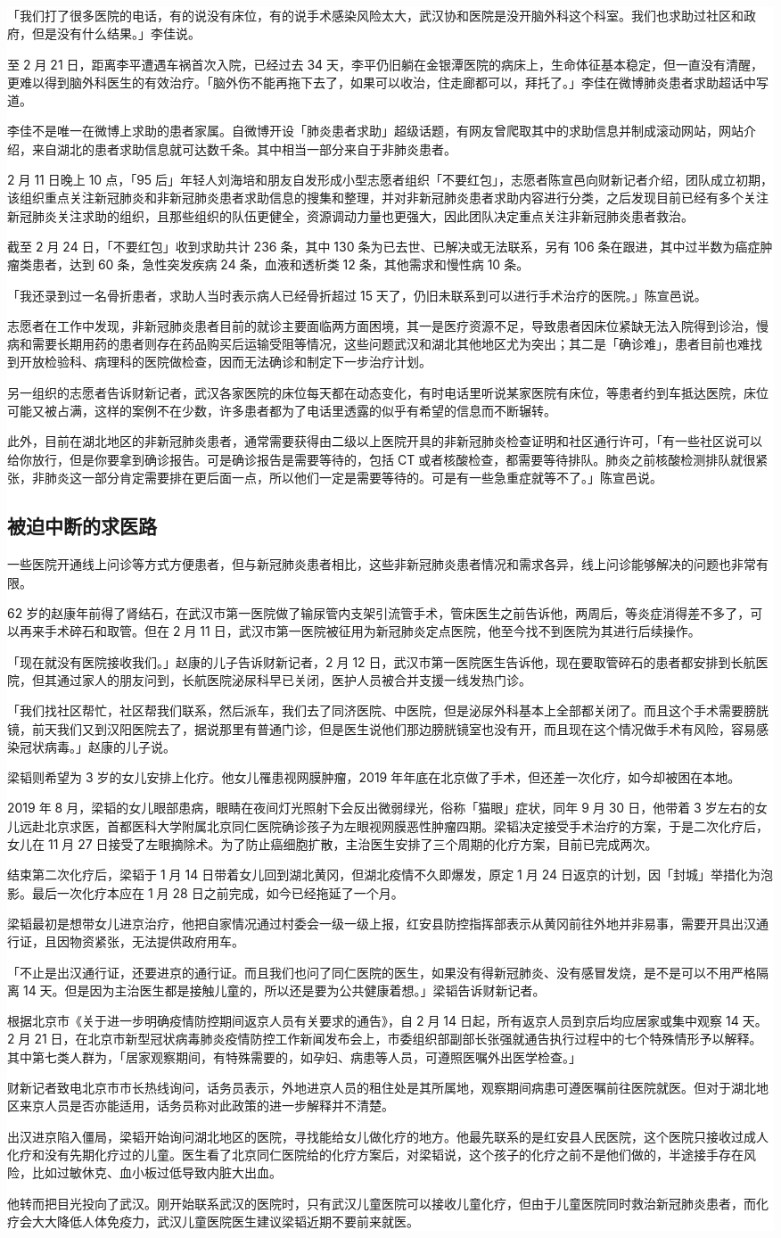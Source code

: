 「我们打了很多医院的电话，有的说没有床位，有的说手术感染风险太大，武汉协和医院是没开脑外科这个科室。我们也求助过社区和政府，但是没有什么结果。」李佳说。

至 2 月 21 日，距离李平遭遇车祸首次入院，已经过去 34 天，李平仍旧躺在金银潭医院的病床上，生命体征基本稳定，但一直没有清醒，更难以得到脑外科医生的有效治疗。「脑外伤不能再拖下去了，如果可以收治，住走廊都可以，拜托了。」李佳在微博肺炎患者求助超话中写道。

李佳不是唯一在微博上求助的患者家属。自微博开设「肺炎患者求助」超级话题，有网友曾爬取其中的求助信息并制成滚动网站，网站介绍，来自湖北的患者求助信息就可达数千条。其中相当一部分来自于非肺炎患者。

2 月 11 日晚上 10 点，「95 后」年轻人刘海培和朋友自发形成小型志愿者组织「不要红包」，志愿者陈宣邑向财新记者介绍，团队成立初期，该组织重点关注新冠肺炎和非新冠肺炎患者求助信息的搜集和整理，并对非新冠肺炎患者求助内容进行分类，之后发现目前已经有多个关注新冠肺炎关注求助的组织，且那些组织的队伍更健全，资源调动力量也更强大，因此团队决定重点关注非新冠肺炎患者救治。

截至 2 月 24 日，「不要红包」收到求助共计 236 条，其中 130 条为已去世、已解决或无法联系，另有 106 条在跟进，其中过半数为癌症肿瘤类患者，达到 60 条，急性突发疾病 24 条，血液和透析类 12 条，其他需求和慢性病 10 条。

「我还录到过一名骨折患者，求助人当时表示病人已经骨折超过 15 天了，仍旧未联系到可以进行手术治疗的医院。」陈宣邑说。

志愿者在工作中发现，非新冠肺炎患者目前的就诊主要面临两方面困境，其一是医疗资源不足，导致患者因床位紧缺无法入院得到诊治，慢病和需要长期用药的患者则存在药品购买后运输受阻等情况，这些问题武汉和湖北其他地区尤为突出；其二是「确诊难」，患者目前也难找到开放检验科、病理科的医院做检查，因而无法确诊和制定下一步治疗计划。

另一组织的志愿者告诉财新记者，武汉各家医院的床位每天都在动态变化，有时电话里听说某家医院有床位，等患者约到车抵达医院，床位可能又被占满，这样的案例不在少数，许多患者都为了电话里透露的似乎有希望的信息而不断辗转。

此外，目前在湖北地区的非新冠肺炎患者，通常需要获得由二级以上医院开具的非新冠肺炎检查证明和社区通行许可，「有一些社区说可以给你放行，但是你要拿到确诊报告。可是确诊报告是需要等待的，包括 CT 或者核酸检查，都需要等待排队。肺炎之前核酸检测排队就很紧张，非肺炎这一部分肯定需要排在更后面一点，所以他们一定是需要等待的。可是有一些急重症就等不了。」陈宣邑说。

被迫中断的求医路
--------

一些医院开通线上问诊等方式方便患者，但与新冠肺炎患者相比，这些非新冠肺炎患者情况和需求各异，线上问诊能够解决的问题也非常有限。

62 岁的赵康年前得了肾结石，在武汉市第一医院做了输尿管内支架引流管手术，管床医生之前告诉他，两周后，等炎症消得差不多了，可以再来手术碎石和取管。但在 2 月 11 日，武汉市第一医院被征用为新冠肺炎定点医院，他至今找不到医院为其进行后续操作。

「现在就没有医院接收我们。」赵康的儿子告诉财新记者，2 月 12 日，武汉市第一医院医生告诉他，现在要取管碎石的患者都安排到长航医院，但其通过家人的朋友问到，长航医院泌尿科早已关闭，医护人员被合并支援一线发热门诊。

「我们找社区帮忙，社区帮我们联系，然后派车，我们去了同济医院、中医院，但是泌尿外科基本上全部都关闭了。而且这个手术需要膀胱镜，前天我们又到汉阳医院去了，据说那里有普通门诊，但是医生说他们那边膀胱镜室也没有开，而且现在这个情况做手术有风险，容易感染冠状病毒。」赵康的儿子说。

梁韬则希望为 3 岁的女儿安排上化疗。他女儿罹患视网膜肿瘤，2019 年年底在北京做了手术，但还差一次化疗，如今却被困在本地。

2019 年 8 月，梁韬的女儿眼部患病，眼睛在夜间灯光照射下会反出微弱绿光，俗称「猫眼」症状，同年 9 月 30 日，他带着 3 岁左右的女儿远赴北京求医，首都医科大学附属北京同仁医院确诊孩子为左眼视网膜恶性肿瘤四期。梁韬决定接受手术治疗的方案，于是二次化疗后，女儿在 11 月 27 日接受了左眼摘除术。为了防止癌细胞扩散，主治医生安排了三个周期的化疗方案，目前已完成两次。

结束第二次化疗后，梁韬于 1 月 14 日带着女儿回到湖北黄冈，但湖北疫情不久即爆发，原定 1 月 24 日返京的计划，因「封城」举措化为泡影。最后一次化疗本应在 1 月 28 日之前完成，如今已经拖延了一个月。

梁韬最初是想带女儿进京治疗，他把自家情况通过村委会一级一级上报，红安县防控指挥部表示从黄冈前往外地并非易事，需要开具出汉通行证，且因物资紧张，无法提供政府用车。

「不止是出汉通行证，还要进京的通行证。而且我们也问了同仁医院的医生，如果没有得新冠肺炎、没有感冒发烧，是不是可以不用严格隔离 14 天。但是因为主治医生都是接触儿童的，所以还是要为公共健康着想。」梁韬告诉财新记者。

根据北京市《关于进一步明确疫情防控期间返京人员有关要求的通告》，自 2 月 14 日起，所有返京人员到京后均应居家或集中观察 14 天。2 月 21 日，在北京市新型冠状病毒肺炎疫情防控工作新闻发布会上，市委组织部副部长张强就通告执行过程中的七个特殊情形予以解释。其中第七类人群为，「居家观察期间，有特殊需要的，如孕妇、病患等人员，可遵照医嘱外出医学检查。」

财新记者致电北京市市长热线询问，话务员表示，外地进京人员的租住处是其所属地，观察期间病患可遵医嘱前往医院就医。但对于湖北地区来京人员是否亦能适用，话务员称对此政策的进一步解释并不清楚。

出汉进京陷入僵局，梁韬开始询问湖北地区的医院，寻找能给女儿做化疗的地方。他最先联系的是红安县人民医院，这个医院只接收过成人化疗和没有先期化疗过的儿童。医生看了北京同仁医院给的化疗方案后，对梁韬说，这个孩子的化疗之前不是他们做的，半途接手存在风险，比如过敏休克、血小板过低导致内脏大出血。

他转而把目光投向了武汉。刚开始联系武汉的医院时，只有武汉儿童医院可以接收儿童化疗，但由于儿童医院同时救治新冠肺炎患者，而化疗会大大降低人体免疫力，武汉儿童医院医生建议梁韬近期不要前来就医。
